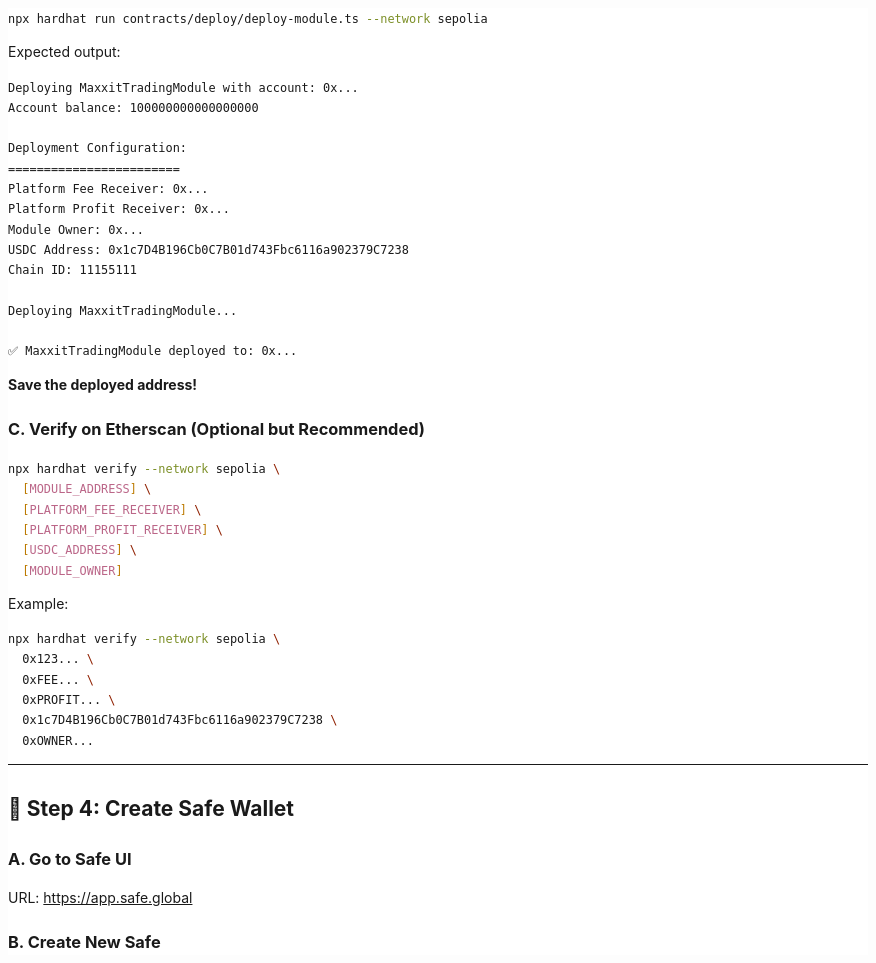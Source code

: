 ```bash
npx hardhat run contracts/deploy/deploy-module.ts --network sepolia
```

Expected output:
```
Deploying MaxxitTradingModule with account: 0x...
Account balance: 100000000000000000

Deployment Configuration:
========================
Platform Fee Receiver: 0x...
Platform Profit Receiver: 0x...
Module Owner: 0x...
USDC Address: 0x1c7D4B196Cb0C7B01d743Fbc6116a902379C7238
Chain ID: 11155111

Deploying MaxxitTradingModule...

✅ MaxxitTradingModule deployed to: 0x...
```

**Save the deployed address!**

### C. Verify on Etherscan (Optional but Recommended)

```bash
npx hardhat verify --network sepolia \
  [MODULE_ADDRESS] \
  [PLATFORM_FEE_RECEIVER] \
  [PLATFORM_PROFIT_RECEIVER] \
  [USDC_ADDRESS] \
  [MODULE_OWNER]
```

Example:
```bash
npx hardhat verify --network sepolia \
  0x123... \
  0xFEE... \
  0xPROFIT... \
  0x1c7D4B196Cb0C7B01d743Fbc6116a902379C7238 \
  0xOWNER...
```

---

## 🔐 Step 4: Create Safe Wallet

### A. Go to Safe UI

URL: https://app.safe.global

### B. Create New Safe
